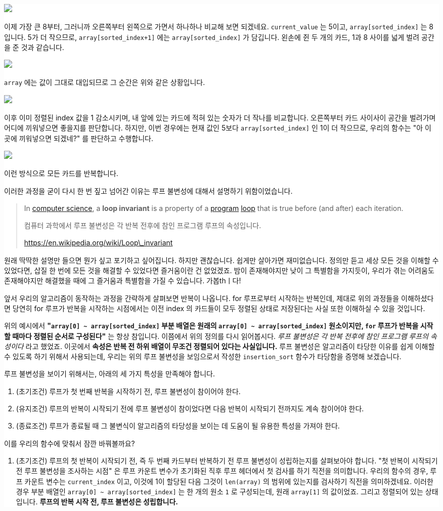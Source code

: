 ![](https://gdsanadev.com/wp-content/uploads/2023/01/image-133-1024x84.png)

이제 가장 큰 8부터, 그러니까 오른쪽부터 왼쪽으로 가면서 하나하나 비교해 보면 되겠네요. `current_value` 는 5이고, `array[sorted_index]` 는 8입니다. 5가 더 작으므로, `array[sorted_index+1]` 에는 `array[sorted_index]` 가 담깁니다. 왼손에 쥔 두 개의 카드, 1과 8 사이를 넓게 벌려 공간을 준 것과 같습니다.

![](https://gdsanadev.com/wp-content/uploads/2023/01/image-134.png)

`array` 에는 값이 그대로 대입되므로 그 순간은 위와 같은 상황입니다.

![](https://gdsanadev.com/wp-content/uploads/2023/01/image-135-1024x291.png)

이후 이미 정렬된 index 값을 1 감소시키며, 내 앞에 있는 카드에 적혀 있는 숫자가 더 작나를 비교합니다. 오른쪽부터 카드 사이사이 공간을 벌려가며 어디에 끼워넣으면 좋을지를 판단합니다. 하지만, 이번 경우에는 현재 값인 5보다 `array[sorted_index]` 인 1이 더 작으므로, 우리의 함수는 "아 이 곳에 끼워넣으면 되겠네?" 를 판단하고 수행합니다.

![](https://gdsanadev.com/wp-content/uploads/2023/01/image-136-1024x120.png)

이런 방식으로 모든 카드를 반복합니다.

이러한 과정을 굳이 다시 한 번 짚고 넘어간 이유는 루프 불변성에 대해서 설명하기 위함이었습니다.

> In [computer science](https://en.wikipedia.org/wiki/Computer_science), a **loop invariant** is a property of a [program](https://en.wikipedia.org/wiki/Computer_program) [loop](https://en.wikipedia.org/wiki/Control_flow#Loops) that is true before (and after) each iteration.
> 
> 컴퓨터 과학에서 루프 불변성은 각 반복 전후에 참인 프로그램 루프의 속성입니다.
> 
> https://en.wikipedia.org/wiki/Loop\_invariant

원래 딱딱한 설명만 들으면 뭔가 싶고 포기하고 싶어집니다. 하지만 괜찮습니다. 쉽게만 살아가면 재미없습니다. 정의만 듣고 세상 모든 것을 이해할 수 있었다면, 삽질 한 번에 모든 것을 해결할 수 있었다면 즐거움이란 건 없었겠죠. 밤이 존재해야지만 낮이 그 특별함을 가지듯이, 우리가 겪는 어려움도 존재해야지만 해결했을 때에 그 즐거움과 특별함을 가질 수 있습니다. 가봅thㅣ다!

앞서 우리의 알고리즘이 동작하는 과정을 간략하게 살펴보면 반복이 나옵니다. for 루프로부터 시작하는 반복인데, 제대로 위의 과정들을 이해하셨다면 당연히 for 루프가 반복을 시작하는 시점에서는 이전 index 의 카드들이 모두 정렬된 상태로 저장된다는 사실 또한 이해하실 수 있을 것입니다.

위의 예시에서 **"`array[0] ~ array[sorted_index]` 부분 배열은 원래의 `array[0] ~ array[sorted_index]` 원소이지만, `for` 루프가 반복을 시작할 때마다 정렬된 순서로 구성된다"** 는 항상 참입니다. 이쯤에서 위의 정의를 다시 읽어봅시다. _루프 불변성은 각 반복 전후에 참인 프로그램 루프의 속성이다_ 라고 했었죠. 이곳에서 **속성은 반복 전 하위 배열이 무조건 정렬되어 있다는 사실입니다.** 루프 불변성은 알고리즘이 타당한 이유를 쉽게 이해할 수 있도록 하기 위해서 사용되는데, 우리는 위의 루프 불변성을 보임으로서 작성한 `insertion_sort` 함수가 타당함을 증명해 보겠습니다.

루프 불변성을 보이기 위해서는, 아래의 세 가지 특성을 만족해야 합니다.

1. (초기조건) 루프가 첫 번째 반복을 시작하기 전, 루프 불변성이 참이어야 한다.

3. (유지조건) 루프의 반복이 시작되기 전에 루프 불변성이 참이었다면 다음 반복이 시작되기 전까지도 계속 참이어야 한다.

5. (종료조건) 루프가 종료될 때 그 불변식이 알고리즘의 타당성을 보이는 데 도움이 될 유용한 특성을 가져야 한다.

이를 우리의 함수에 맞춰서 잠깐 바꿔볼까요?

1. (초기조건) 루프의 첫 반복이 시작되기 전, 즉 두 번째 카드부터 반복하기 전 루프 불변성이 성립하는지를 살펴보아야 합니다. "첫 반복이 시작되기 전 루프 불변성을 조사하는 시점" 은 루프 카운트 변수가 초기화된 직후 루프 헤더에서 첫 검사를 하기 직전을 의미합니다. 우리의 함수의 경우, 루프 카운트 변수는 `current_index` 이고, 이것에 1이 할당된 다음 그것이 `len(array)` 의 범위에 있는지를 검사하기 직전을 의미하겠네요. 이러한 경우 부분 배열인 `array[0] ~ array[sorted_index]` 는 한 개의 원소 `1` 로 구성되는데, 원래 `array[1]` 의 값이었죠. 그리고 정렬되어 있는 상태입니다. **루프의 반복 시작 전, 루프 불변성은 성립합니다.**
